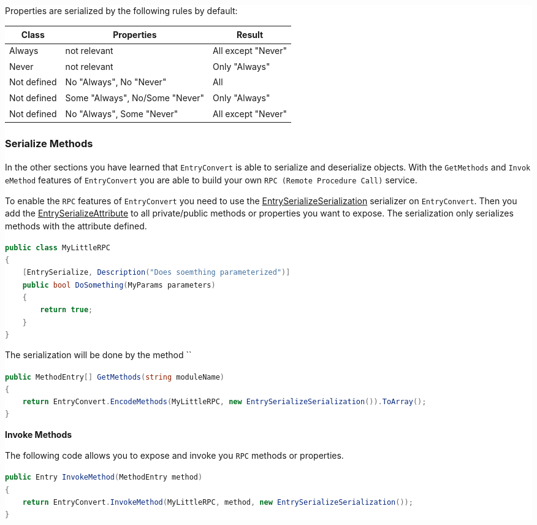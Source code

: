 Properties are serialized by the following rules by default:

| Class | Properties | Result |
|-------|------------|--------|
| Always | not relevant | All except "Never" |
| Never | not relevant | Only "Always" |
| Not defined | No "Always", No "Never" | All |
| Not defined | Some "Always", No/Some "Never" | Only "Always" |
| Not defined | No "Always", Some "Never" | All except "Never" |

### Serialize Methods

In the other sections you have learned that `EntryConvert` is able to serialize and deserialize objects. With the `GetMethods` and `InvokeMethod` features of `EntryConvert` you are able to build your own `RPC (Remote Procedure Call)` service.

To enable the `RPC` features of `EntryConvert` you need to use the [EntrySerializeSerialization](xref:Moryx.Serialization.EntrySerializeSerialization) serializer on `EntryConvert`. Then you add the [EntrySerializeAttribute](xref:Moryx.Serialization.EntrySerializeAttribute) to all private/public methods or properties you want to expose. The serialization only serializes methods with the attribute defined.

````cs
public class MyLittleRPC
{
    [EntrySerialize, Description("Does soemthing parameterized")]
    public bool DoSomething(MyParams parameters)
    {
        return true;
    }
}
````

The serialization will be done by the method ``

````cs
public MethodEntry[] GetMethods(string moduleName)
{
    return EntryConvert.EncodeMethods(MyLittleRPC, new EntrySerializeSerialization()).ToArray();
}
````

**Invoke Methods**

The following code allows you to expose and invoke you `RPC` methods or properties.

````cs
public Entry InvokeMethod(MethodEntry method)
{
    return EntryConvert.InvokeMethod(MyLittleRPC, method, new EntrySerializeSerialization());
}
````
